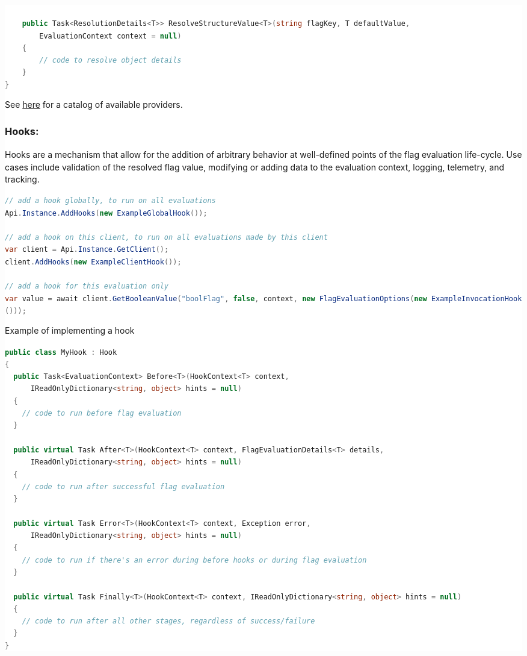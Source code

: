 ```csharp

    public Task<ResolutionDetails<T>> ResolveStructureValue<T>(string flagKey, T defaultValue,
        EvaluationContext context = null)
    {
        // code to resolve object details
    }
}
```

See [here](https://openfeature.dev/docs/reference/technologies/server/dotnet) for a catalog of available providers.

### Hooks:

Hooks are a mechanism that allow for the addition of arbitrary behavior at well-defined points of the flag evaluation life-cycle. Use cases include validation of the resolved flag value, modifying or adding data to the evaluation context, logging, telemetry, and tracking.

```csharp
// add a hook globally, to run on all evaluations
Api.Instance.AddHooks(new ExampleGlobalHook());

// add a hook on this client, to run on all evaluations made by this client
var client = Api.Instance.GetClient();
client.AddHooks(new ExampleClientHook());

// add a hook for this evaluation only
var value = await client.GetBooleanValue("boolFlag", false, context, new FlagEvaluationOptions(new ExampleInvocationHook()));
```

Example of implementing a hook

```csharp
public class MyHook : Hook
{
  public Task<EvaluationContext> Before<T>(HookContext<T> context,
      IReadOnlyDictionary<string, object> hints = null)
  {
    // code to run before flag evaluation
  }

  public virtual Task After<T>(HookContext<T> context, FlagEvaluationDetails<T> details,
      IReadOnlyDictionary<string, object> hints = null)
  {
    // code to run after successful flag evaluation
  }

  public virtual Task Error<T>(HookContext<T> context, Exception error,
      IReadOnlyDictionary<string, object> hints = null)
  {
    // code to run if there's an error during before hooks or during flag evaluation
  }

  public virtual Task Finally<T>(HookContext<T> context, IReadOnlyDictionary<string, object> hints = null)
  {
    // code to run after all other stages, regardless of success/failure
  }
}
```
